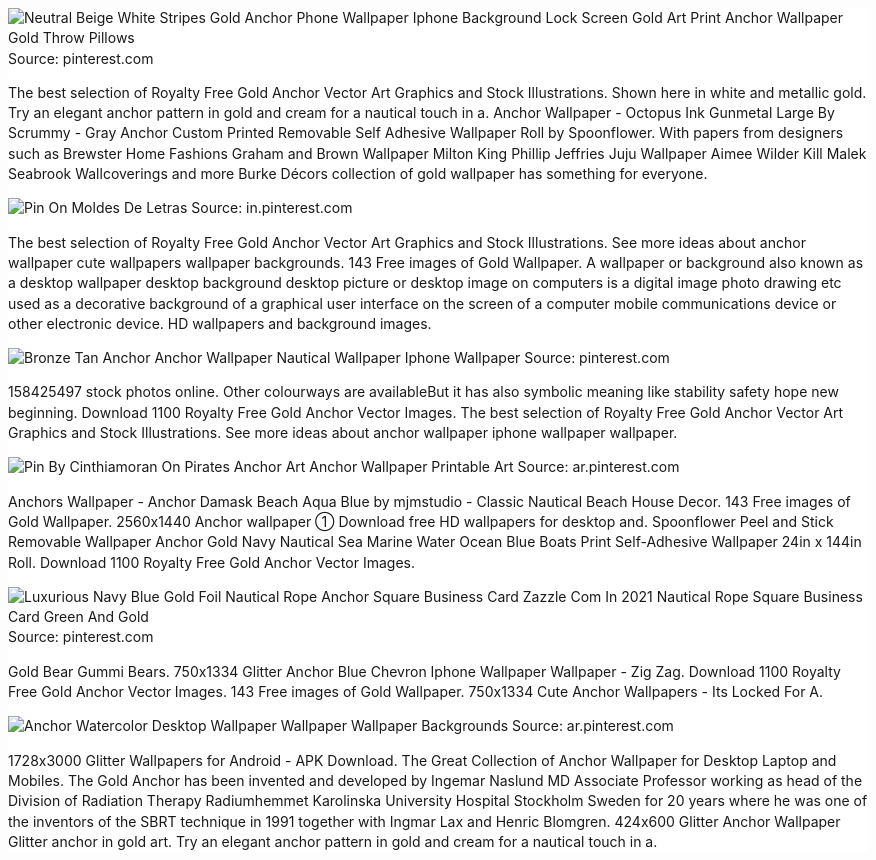 ![Neutral Beige White Stripes Gold Anchor Phone Wallpaper Iphone Background Lock Screen Gold Art Print Anchor Wallpaper Gold Throw Pillows](https://i.pinimg.com/originals/be/e4/35/bee435237448dacba63bf422a39ae608.jpg "Neutral Beige White Stripes Gold Anchor Phone Wallpaper Iphone Background Lock Screen Gold Art Print Anchor Wallpaper Gold Throw Pillows")
Source: pinterest.com

The best selection of Royalty Free Gold Anchor Vector Art Graphics and Stock Illustrations. Shown here in white and metallic gold. Try an elegant anchor pattern in gold and cream for a nautical touch in a. Anchor Wallpaper - Octopus Ink Gunmetal Large By Scrummy - Gray Anchor Custom Printed Removable Self Adhesive Wallpaper Roll by Spoonflower. With papers from designers such as Brewster Home Fashions Graham and Brown Wallpaper Milton King Phillip Jeffries Juju Wallpaper Aimee Wilder Kill Malek Seabrook Wallcoverings and more Burke Décors collection of gold wallpaper has something for everyone.

![Pin On Moldes De Letras](https://i.pinimg.com/originals/10/55/eb/1055eb48f2275c687c5b09ede9c4abee.jpg "Pin On Moldes De Letras")
Source: in.pinterest.com

The best selection of Royalty Free Gold Anchor Vector Art Graphics and Stock Illustrations. See more ideas about anchor wallpaper cute wallpapers wallpaper backgrounds. 143 Free images of Gold Wallpaper. A wallpaper or background also known as a desktop wallpaper desktop background desktop picture or desktop image on computers is a digital image photo drawing etc used as a decorative background of a graphical user interface on the screen of a computer mobile communications device or other electronic device. HD wallpapers and background images.

![Bronze Tan Anchor Anchor Wallpaper Nautical Wallpaper Iphone Wallpaper](https://i.pinimg.com/originals/ef/e3/d2/efe3d22fbeefa741a105f699877489a4.jpg "Bronze Tan Anchor Anchor Wallpaper Nautical Wallpaper Iphone Wallpaper")
Source: pinterest.com

158425497 stock photos online. Other colourways are availableBut it has also symbolic meaning like stability safety hope new beginning. Download 1100 Royalty Free Gold Anchor Vector Images. The best selection of Royalty Free Gold Anchor Vector Art Graphics and Stock Illustrations. See more ideas about anchor wallpaper iphone wallpaper wallpaper.

![Pin By Cinthiamoran On Pirates Anchor Art Anchor Wallpaper Printable Art](https://i.pinimg.com/474x/4d/7c/19/4d7c19abfbe84ddb2362a2052b4ba1f1.jpg "Pin By Cinthiamoran On Pirates Anchor Art Anchor Wallpaper Printable Art")
Source: ar.pinterest.com

Anchors Wallpaper - Anchor Damask Beach Aqua Blue by mjmstudio - Classic Nautical Beach House Decor. 143 Free images of Gold Wallpaper. 2560x1440 Anchor wallpaper ① Download free HD wallpapers for desktop and. Spoonflower Peel and Stick Removable Wallpaper Anchor Gold Navy Nautical Sea Marine Water Ocean Blue Boats Print Self-Adhesive Wallpaper 24in x 144in Roll. Download 1100 Royalty Free Gold Anchor Vector Images.

![Luxurious Navy Blue Gold Foil Nautical Rope Anchor Square Business Card Zazzle Com In 2021 Nautical Rope Square Business Card Green And Gold](https://i.pinimg.com/736x/eb/62/5d/eb625d1fe0c091dd240b9f7e3864bb14.jpg "Luxurious Navy Blue Gold Foil Nautical Rope Anchor Square Business Card Zazzle Com In 2021 Nautical Rope Square Business Card Green And Gold")
Source: pinterest.com

Gold Bear Gummi Bears. 750x1334 Glitter Anchor Blue Chevron Iphone Wallpaper Wallpaper - Zig Zag. Download 1100 Royalty Free Gold Anchor Vector Images. 143 Free images of Gold Wallpaper. 750x1334 Cute Anchor Wallpapers - Its Locked For A.

![Anchor Watercolor Desktop Wallpaper Wallpaper Wallpaper Backgrounds](https://i.pinimg.com/originals/24/e7/af/24e7af4deb0d3078148045ab44e6a36d.jpg "Anchor Watercolor Desktop Wallpaper Wallpaper Wallpaper Backgrounds")
Source: ar.pinterest.com

1728x3000 Glitter Wallpapers for Android - APK Download. The Great Collection of Anchor Wallpaper for Desktop Laptop and Mobiles. The Gold Anchor has been invented and developed by Ingemar Naslund MD Associate Professor working as head of the Division of Radiation Therapy Radiumhemmet Karolinska University Hospital Stockholm Sweden for 20 years where he was one of the inventors of the SBRT technique in 1991 together with Ingmar Lax and Henric Blomgren. 424x600 Glitter Anchor Wallpaper Glitter anchor in gold art. Try an elegant anchor pattern in gold and cream for a nautical touch in a.
